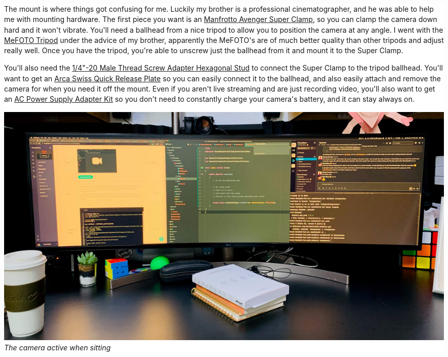 The mount is where things got confusing for me. Luckily my brother is a professional cinematographer, and he was able to help me with mounting hardware. The first piece you want is an <a href="https://amzn.to/2rEvsMc" target="_blank">Manfrotto Avenger Super Clamp</a>, so you can clamp the camera down hard and it won't vibrate. You'll need a ballhead from a nice tripod to allow you to position the camera at any angle. I went with the <a href="https://amzn.to/2SFoHVD" target="_blank">MeFOTO Tripod</a> under the advice of my brother, apparently the MeFOTO's are of much better quality than other tripods and adjust really well. Once you have the tripod, you're able to unscrew just the ballhead from it and mount it to the Super Clamp.

You'll also need the <a href="https://amzn.to/2EXiV9L" target="_blank">1/4"-20 Male Thread Screw Adapter Hexagonal Stud</a> to connect the Super Clamp to the tripod ballhead. You'll want to get an <a href="https://amzn.to/2tbADU2" target="_blank">Arca Swiss Quick Release Plate</a> so you can easily connect it to the ballhead, and also easily attach and remove the camera for when you need it off the mount. Even if you aren't live streaming and are just recording video, you'll also want to get an <a href="https://amzn.to/2tZEdkN" target="_blank">AC Power Supply Adapter Kit</a> so you don't need to constantly charge your camera's battery, and it can stay always on.

![Sitting with camera](IMG_3006.jpeg)
*The camera active when sitting*
